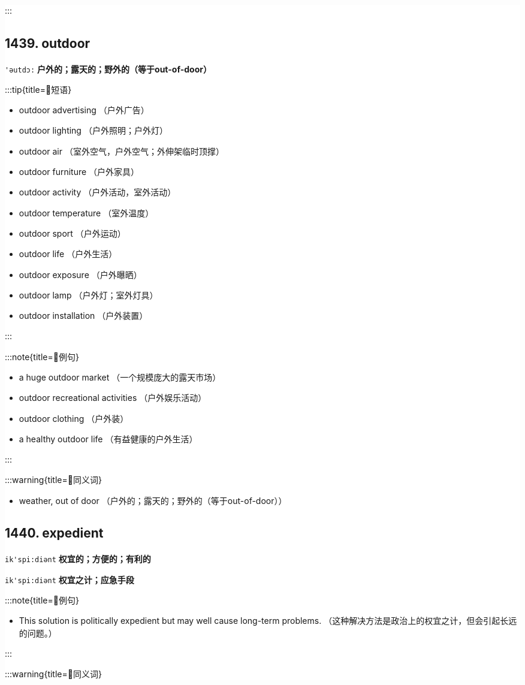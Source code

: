 :::

## 1439. outdoor

`'əutdɔ:`  **户外的；露天的；野外的（等于out-of-door）**

:::tip{title=🤩短语}

- outdoor advertising （户外广告）

- outdoor lighting （户外照明；户外灯）

- outdoor air （室外空气，户外空气；外伸架临时顶撑）

- outdoor furniture （户外家具）

- outdoor activity （户外活动，室外活动）

- outdoor temperature （室外温度）

- outdoor sport （户外运动）

- outdoor life （户外生活）

- outdoor exposure （户外曝晒）

- outdoor lamp （户外灯；室外灯具）

- outdoor installation （户外装置）

:::

:::note{title=🎤例句}

- a huge outdoor market （一个规模庞大的露天市场）

- outdoor recreational activities （户外娱乐活动）

- outdoor clothing （户外装）

- a healthy outdoor life （有益健康的户外生活）

:::

:::warning{title=🤔同义词}

- weather, out of door （户外的；露天的；野外的（等于out-of-door））


## 1440. expedient

`ik'spi:diənt`  **权宜的；方便的；有利的**

`ik'spi:diənt`  **权宜之计；应急手段**

:::note{title=🎤例句}

- This solution is politically expedient but may well cause long-term problems. （这种解决方法是政治上的权宜之计，但会引起长远的问题。）

:::

:::warning{title=🤔同义词}
